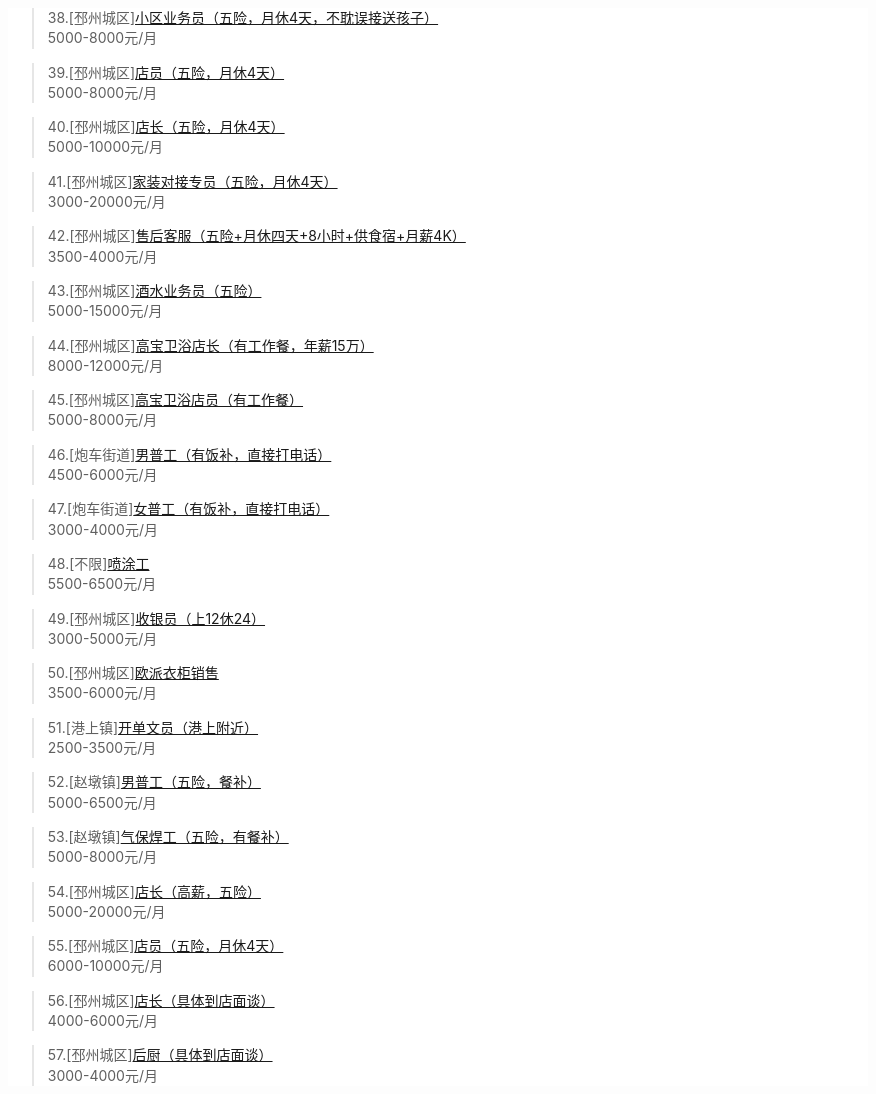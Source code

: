 >38.[邳州城区][小区业务员（五险，月休4天，不耽误接送孩子）](https://www.pizhouzhipin.com/job/26525)<br>
>5000-8000元/月

>39.[邳州城区][店员（五险，月休4天）](https://www.pizhouzhipin.com/job/17242)<br>
>5000-8000元/月

>40.[邳州城区][店长（五险，月休4天）](https://www.pizhouzhipin.com/job/27972)<br>
>5000-10000元/月

>41.[邳州城区][家装对接专员（五险，月休4天）](https://www.pizhouzhipin.com/job/27403)<br>
>3000-20000元/月

>42.[邳州城区][售后客服（五险+月休四天+8小时+供食宿+月薪4K）](https://www.pizhouzhipin.com/job/10543)<br>
>3500-4000元/月

>43.[邳州城区][酒水业务员（五险）](https://www.pizhouzhipin.com/job/24199)<br>
>5000-15000元/月

>44.[邳州城区][高宝卫浴店长（有工作餐，年薪15万）](https://www.pizhouzhipin.com/job/27678)<br>
>8000-12000元/月

>45.[邳州城区][高宝卫浴店员（有工作餐）](https://www.pizhouzhipin.com/job/27677)<br>
>5000-8000元/月

>46.[炮车街道][男普工（有饭补，直接打电话）](https://www.pizhouzhipin.com/job/27278)<br>
>4500-6000元/月

>47.[炮车街道][女普工（有饭补，直接打电话）](https://www.pizhouzhipin.com/job/27277)<br>
>3000-4000元/月

>48.[不限][喷涂工](https://www.pizhouzhipin.com/job/15711)<br>
>5500-6500元/月

>49.[邳州城区][收银员（上12休24）](https://www.pizhouzhipin.com/job/28125)<br>
>3000-5000元/月

>50.[邳州城区][欧派衣柜销售](https://www.pizhouzhipin.com/job/17487)<br>
>3500-6000元/月

>51.[港上镇][开单文员（港上附近）](https://www.pizhouzhipin.com/job/28088)<br>
>2500-3500元/月

>52.[赵墩镇][男普工（五险，餐补）](https://www.pizhouzhipin.com/job/23001)<br>
>5000-6500元/月

>53.[赵墩镇][气保焊工（五险，有餐补）](https://www.pizhouzhipin.com/job/25533)<br>
>5000-8000元/月

>54.[邳州城区][店长（高薪，五险）](https://www.pizhouzhipin.com/job/9355)<br>
>5000-20000元/月

>55.[邳州城区][店员（五险，月休4天）](https://www.pizhouzhipin.com/job/26116)<br>
>6000-10000元/月

>56.[邳州城区][店长（具体到店面谈）](https://www.pizhouzhipin.com/job/27198)<br>
>4000-6000元/月

>57.[邳州城区][后厨（具体到店面谈）](https://www.pizhouzhipin.com/job/27354)<br>
>3000-4000元/月
